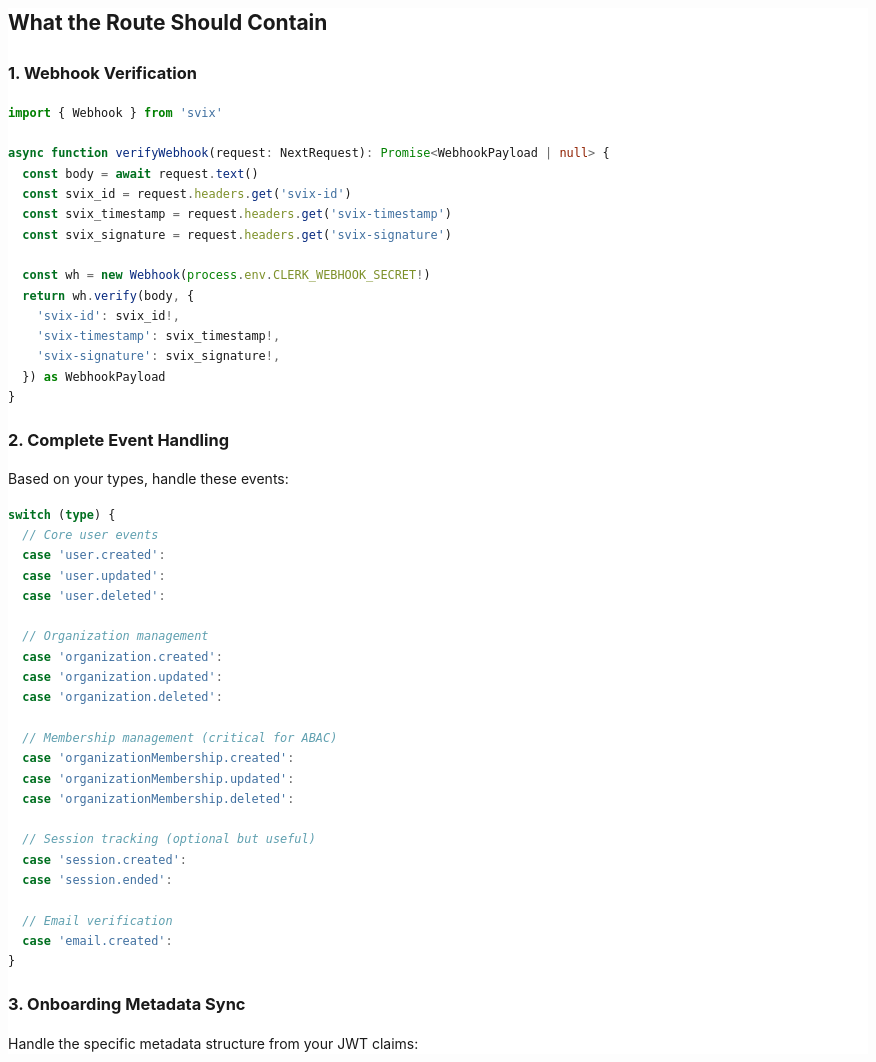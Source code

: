 ## What the Route Should Contain

### 1. **Webhook Verification**
```typescript
import { Webhook } from 'svix'

async function verifyWebhook(request: NextRequest): Promise<WebhookPayload | null> {
  const body = await request.text()
  const svix_id = request.headers.get('svix-id')
  const svix_timestamp = request.headers.get('svix-timestamp') 
  const svix_signature = request.headers.get('svix-signature')
  
  const wh = new Webhook(process.env.CLERK_WEBHOOK_SECRET!)
  return wh.verify(body, {
    'svix-id': svix_id!,
    'svix-timestamp': svix_timestamp!,
    'svix-signature': svix_signature!,
  }) as WebhookPayload
}
```

### 2. **Complete Event Handling**
Based on your types, handle these events:

```typescript
switch (type) {
  // Core user events
  case 'user.created':
  case 'user.updated': 
  case 'user.deleted':
  
  // Organization management
  case 'organization.created':
  case 'organization.updated':
  case 'organization.deleted':
  
  // Membership management (critical for ABAC)
  case 'organizationMembership.created':
  case 'organizationMembership.updated':
  case 'organizationMembership.deleted':
  
  // Session tracking (optional but useful)
  case 'session.created':
  case 'session.ended':
  
  // Email verification
  case 'email.created':
}
```

### 3. **Onboarding Metadata Sync**
Handle the specific metadata structure from your JWT claims:
